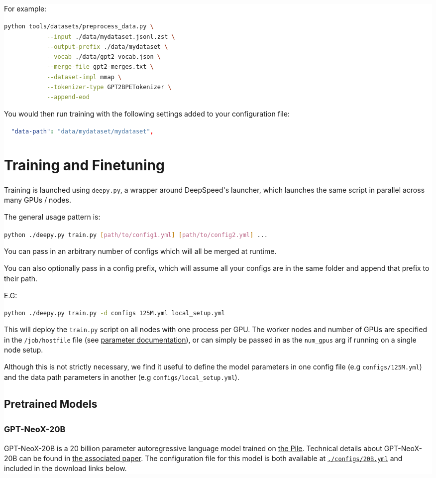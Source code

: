 For example:

```bash
python tools/datasets/preprocess_data.py \
            --input ./data/mydataset.jsonl.zst \
            --output-prefix ./data/mydataset \
            --vocab ./data/gpt2-vocab.json \
            --merge-file gpt2-merges.txt \
            --dataset-impl mmap \
            --tokenizer-type GPT2BPETokenizer \
            --append-eod
```

You would then run training with the following settings added to your configuration file:

```yaml
  "data-path": "data/mydataset/mydataset",
```

# Training and Finetuning

Training is launched using `deepy.py`, a wrapper around DeepSpeed's launcher, which launches the same script in parallel across many GPUs / nodes.

The general usage pattern is:

```bash
python ./deepy.py train.py [path/to/config1.yml] [path/to/config2.yml] ...
```

You can pass in an arbitrary number of configs which will all be merged at runtime.

You can also optionally pass in a config prefix, which will assume all your configs are in the same folder and append that prefix to their path.

E.G:

```bash
python ./deepy.py train.py -d configs 125M.yml local_setup.yml
```

This will deploy the `train.py` script on all nodes with one process per GPU. The worker nodes and number of GPUs are specified in the `/job/hostfile` file (see [parameter documentation](configs/README.md)), or can simply be passed in as the `num_gpus` arg if running on a single node setup.

Although this is not strictly necessary, we find it useful to define the model parameters in one config file (e.g `configs/125M.yml`) and the data path parameters in another (e.g `configs/local_setup.yml`).


## Pretrained Models

### GPT-NeoX-20B

GPT-NeoX-20B is a 20 billion parameter autoregressive language model trained on [the Pile](https://arxiv.org/abs/2101.00027). Technical details about GPT-NeoX-20B can be found in [the associated paper](https://arxiv.org/abs/2204.06745). The configuration file for this model is both available at [`./configs/20B.yml`](./configs/20B.yml) and included in the download links below.
